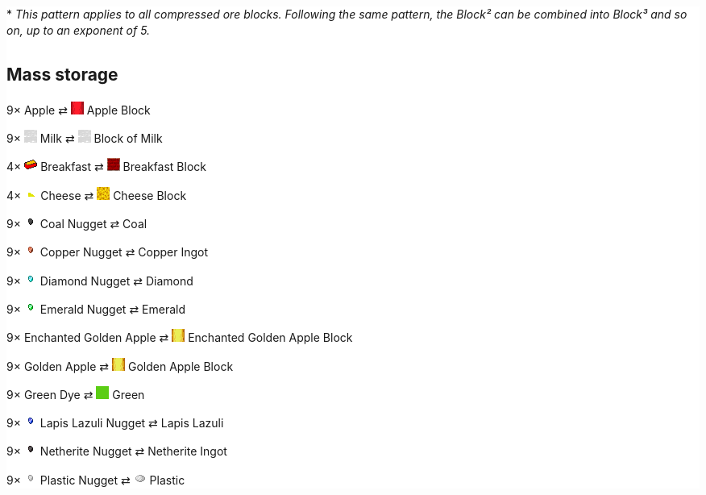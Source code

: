 \* *This pattern applies to all compressed ore blocks.  Following the same pattern, the Block² can be combined into Block³ and so on, up to an exponent of 5.*
## Mass storage
9× Apple ⇄ ![](src/main/resources/assets/jummy/textures/block/apple_block_side.png) Apple Block

9× ![](src/main/resources/assets/jummy/textures/item/milk.png) Milk ⇄ ![](src/main/resources/assets/jummy/textures/block/milk_block.png) Block of Milk

4× ![](src/main/resources/assets/jummy/textures/item/breakfast.png) Breakfast ⇄ ![](src/main/resources/assets/jummy/textures/block/breakfast_block_side.png) Breakfast Block

4× ![](src/main/resources/assets/jummy/textures/item/cheese.png) Cheese ⇄ ![](src/main/resources/assets/jummy/textures/block/cheese_block.png) Cheese Block

9× ![](src/main/resources/assets/jummy/textures/item/coal_nugget.png) Coal Nugget ⇄ Coal

9× ![](src/main/resources/assets/jummy/textures/item/copper_nugget.png) Copper Nugget ⇄ Copper Ingot

9× ![](src/main/resources/assets/jummy/textures/item/diamond_nugget.png) Diamond Nugget ⇄ Diamond

9× ![](src/main/resources/assets/jummy/textures/item/emerald_nugget.png) Emerald Nugget ⇄ Emerald

9× Enchanted Golden Apple ⇄ ![](src/main/resources/assets/jummy/textures/block/golden_apple_block_side.png) Enchanted Golden Apple Block

9× Golden Apple ⇄ ![](src/main/resources/assets/jummy/textures/block/golden_apple_block_side.png) Golden Apple Block

9× Green Dye ⇄ ![](src/main/resources/assets/jummy/textures/item/green.png) Green

9× ![](src/main/resources/assets/jummy/textures/item/lapis_nugget.png) Lapis Lazuli Nugget ⇄ Lapis Lazuli

9× ![](src/main/resources/assets/jummy/textures/item/netherite_nugget.png) Netherite Nugget ⇄ Netherite Ingot

9× ![](src/main/resources/assets/jummy/textures/item/plastic_nugget.png) Plastic Nugget ⇄ ![](src/main/resources/assets/jummy/textures/item/plastic.png) Plastic
